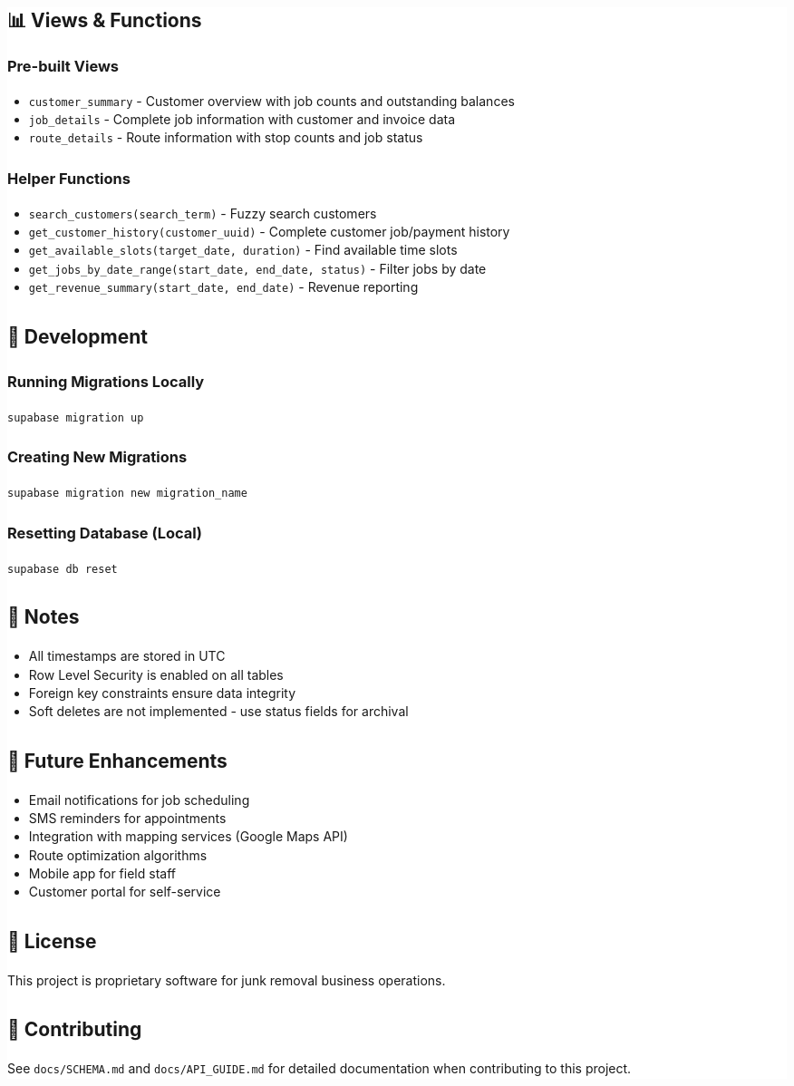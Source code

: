 ## 📊 Views & Functions

### Pre-built Views

- `customer_summary` - Customer overview with job counts and outstanding balances
- `job_details` - Complete job information with customer and invoice data
- `route_details` - Route information with stop counts and job status

### Helper Functions

- `search_customers(search_term)` - Fuzzy search customers
- `get_customer_history(customer_uuid)` - Complete customer job/payment history
- `get_available_slots(target_date, duration)` - Find available time slots
- `get_jobs_by_date_range(start_date, end_date, status)` - Filter jobs by date
- `get_revenue_summary(start_date, end_date)` - Revenue reporting

## 🔧 Development

### Running Migrations Locally

```bash
supabase migration up
```

### Creating New Migrations

```bash
supabase migration new migration_name
```

### Resetting Database (Local)

```bash
supabase db reset
```

## 📝 Notes

- All timestamps are stored in UTC
- Row Level Security is enabled on all tables
- Foreign key constraints ensure data integrity
- Soft deletes are not implemented - use status fields for archival

## 🚧 Future Enhancements

- Email notifications for job scheduling
- SMS reminders for appointments
- Integration with mapping services (Google Maps API)
- Route optimization algorithms
- Mobile app for field staff
- Customer portal for self-service

## 📄 License

This project is proprietary software for junk removal business operations.

## 🤝 Contributing

See `docs/SCHEMA.md` and `docs/API_GUIDE.md` for detailed documentation when contributing to this project.

